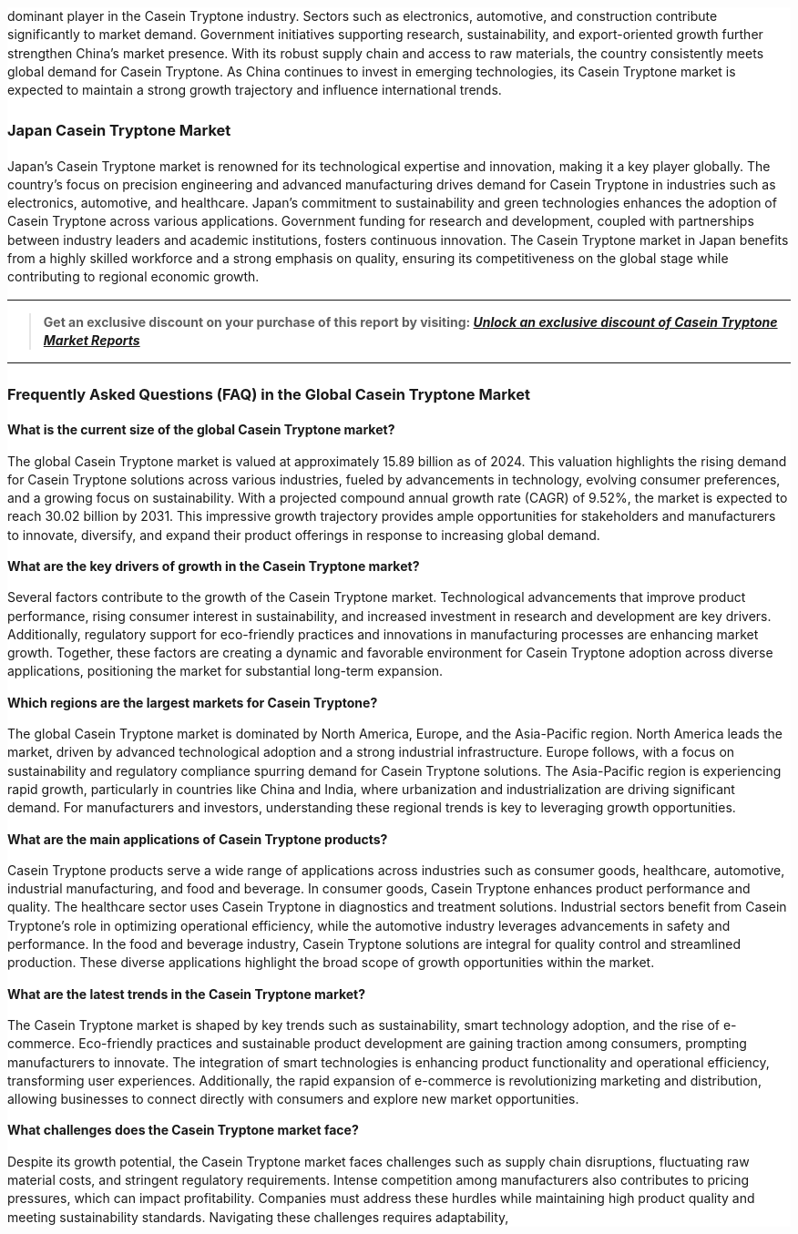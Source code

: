 dominant player in the Casein Tryptone industry. Sectors such as electronics, automotive, and construction contribute significantly to market demand. Government initiatives supporting research, sustainability, and export-oriented growth further strengthen China&rsquo;s market presence. With its robust supply chain and access to raw materials, the country consistently meets global demand for Casein Tryptone. As China continues to invest in emerging technologies, its Casein Tryptone market is expected to maintain a strong growth trajectory and influence international trends.</p><h3>Japan Casein Tryptone Market</h3><p>Japan&rsquo;s Casein Tryptone market is renowned for its technological expertise and innovation, making it a key player globally. The country&rsquo;s focus on precision engineering and advanced manufacturing drives demand for Casein Tryptone in industries such as electronics, automotive, and healthcare. Japan&rsquo;s commitment to sustainability and green technologies enhances the adoption of Casein Tryptone across various applications. Government funding for research and development, coupled with partnerships between industry leaders and academic institutions, fosters continuous innovation. The Casein Tryptone market in Japan benefits from a highly skilled workforce and a strong emphasis on quality, ensuring its competitiveness on the global stage while contributing to regional economic growth.</p><hr /><blockquote><p><strong>Get an exclusive discount on your purchase of this report by visiting: <em><a href="://marketresearchpulse.com/ask-for-discount/48810?utm_source=Github&amp;utm_medium=028">Unlock an exclusive discount of Casein Tryptone Market Reports</a></em>&nbsp;</strong></p></blockquote><hr /><h3>Frequently Asked Questions (FAQ) in the Global Casein Tryptone Market</h3><p><strong>What is the current size of the global Casein Tryptone market?</strong></p><p>The global Casein Tryptone market is valued at approximately 15.89 billion as of 2024. This valuation highlights the rising demand for Casein Tryptone solutions across various industries, fueled by advancements in technology, evolving consumer preferences, and a growing focus on sustainability. With a projected compound annual growth rate (CAGR) of 9.52%, the market is expected to reach 30.02 billion by 2031. This impressive growth trajectory provides ample opportunities for stakeholders and manufacturers to innovate, diversify, and expand their product offerings in response to increasing global demand.</p><p><strong>What are the key drivers of growth in the Casein Tryptone market?</strong></p><p>Several factors contribute to the growth of the Casein Tryptone market. Technological advancements that improve product performance, rising consumer interest in sustainability, and increased investment in research and development are key drivers. Additionally, regulatory support for eco-friendly practices and innovations in manufacturing processes are enhancing market growth. Together, these factors are creating a dynamic and favorable environment for Casein Tryptone adoption across diverse applications, positioning the market for substantial long-term expansion.</p><p><strong>Which regions are the largest markets for Casein Tryptone?</strong></p><p>The global Casein Tryptone market is dominated by North America, Europe, and the Asia-Pacific region. North America leads the market, driven by advanced technological adoption and a strong industrial infrastructure. Europe follows, with a focus on sustainability and regulatory compliance spurring demand for Casein Tryptone solutions. The Asia-Pacific region is experiencing rapid growth, particularly in countries like China and India, where urbanization and industrialization are driving significant demand. For manufacturers and investors, understanding these regional trends is key to leveraging growth opportunities.</p><p><strong>What are the main applications of Casein Tryptone products?</strong></p><p>Casein Tryptone products serve a wide range of applications across industries such as consumer goods, healthcare, automotive, industrial manufacturing, and food and beverage. In consumer goods, Casein Tryptone enhances product performance and quality. The healthcare sector uses Casein Tryptone in diagnostics and treatment solutions. Industrial sectors benefit from Casein Tryptone&rsquo;s role in optimizing operational efficiency, while the automotive industry leverages advancements in safety and performance. In the food and beverage industry, Casein Tryptone solutions are integral for quality control and streamlined production. These diverse applications highlight the broad scope of growth opportunities within the market.</p><p><strong>What are the latest trends in the Casein Tryptone market?</strong></p><p>The Casein Tryptone market is shaped by key trends such as sustainability, smart technology adoption, and the rise of e-commerce. Eco-friendly practices and sustainable product development are gaining traction among consumers, prompting manufacturers to innovate. The integration of smart technologies is enhancing product functionality and operational efficiency, transforming user experiences. Additionally, the rapid expansion of e-commerce is revolutionizing marketing and distribution, allowing businesses to connect directly with consumers and explore new market opportunities.</p><p><strong>What challenges does the Casein Tryptone market face?</strong></p><p>Despite its growth potential, the Casein Tryptone market faces challenges such as supply chain disruptions, fluctuating raw material costs, and stringent regulatory requirements. Intense competition among manufacturers also contributes to pricing pressures, which can impact profitability. Companies must address these hurdles while maintaining high product quality and meeting sustainability standards. Navigating these challenges requires adaptability,
